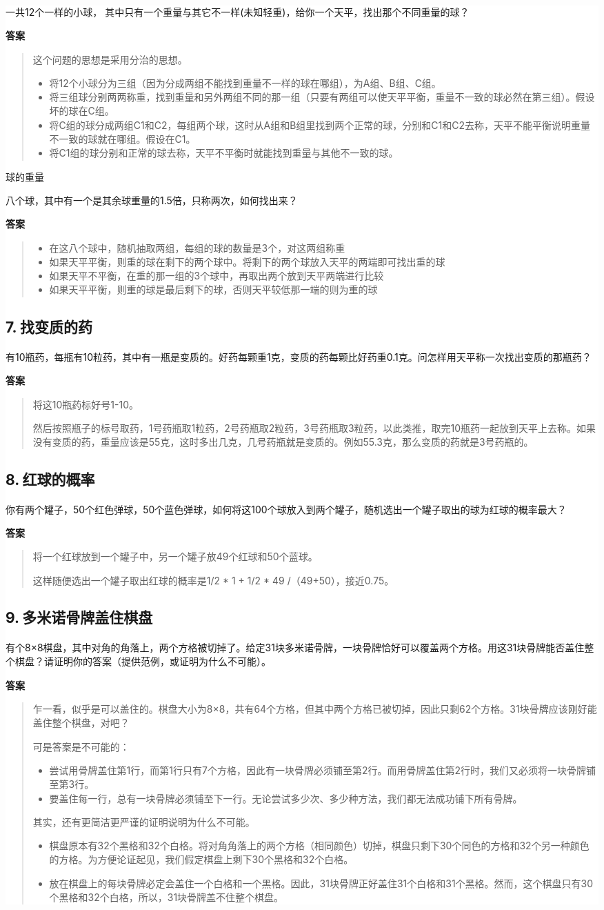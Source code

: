 一共12个一样的小球， 其中只有一个重量与其它不一样(未知轻重)，给你一个天平，找出那个不同重量的球？

**答案**

> 这个问题的思想是采用分治的思想。
>
> - 将12个小球分为三组（因为分成两组不能找到重量不一样的球在哪组），为A组、B组、C组。
> - 将三组球分别两两称重，找到重量和另外两组不同的那一组（只要有两组可以使天平平衡，重量不一致的球必然在第三组）。假设坏的球在C组。
> - 将C组的球分成两组C1和C2，每组两个球，这时从A组和B组里找到两个正常的球，分别和C1和C2去称，天平不能平衡说明重量不一致的球就在哪组。假设在C1。
> - 将C1组的球分别和正常的球去称，天平不平衡时就能找到重量与其他不一致的球。

球的重量

八个球，其中有一个是其余球重量的1.5倍，只称两次，如何找出来？

**答案**

> - 在这八个球中，随机抽取两组，每组的球的数量是3个，对这两组称重
> - 如果天平平衡，则重的球在剩下的两个球中。将剩下的两个球放入天平的两端即可找出重的球
> - 如果天平不平衡，在重的那一组的3个球中，再取出两个放到天平两端进行比较
> - 如果天平平衡，则重的球是最后剩下的球，否则天平较低那一端的则为重的球

## 7. 找变质的药

有10瓶药，每瓶有10粒药，其中有一瓶是变质的。好药每颗重1克，变质的药每颗比好药重0.1克。问怎样用天平称一次找出变质的那瓶药？

**答案**

> 将这10瓶药标好号1-10。
>
> 然后按照瓶子的标号取药，1号药瓶取1粒药，2号药瓶取2粒药，3号药瓶取3粒药，以此类推，取完10瓶药一起放到天平上去称。如果没有变质的药，重量应该是55克，这时多出几克，几号药瓶就是变质的。例如55.3克，那么变质的药就是3号药瓶的。

## 8. 红球的概率

你有两个罐子，50个红色弹球，50个蓝色弹球，如何将这100个球放入到两个罐子，随机选出一个罐子取出的球为红球的概率最大？

**答案**

> 将一个红球放到一个罐子中，另一个罐子放49个红球和50个蓝球。
>
> 这样随便选出一个罐子取出红球的概率是1/2 * 1 + 1/2 * 49 /（49+50），接近0.75。

## 9. 多米诺骨牌盖住棋盘

有个8×8棋盘，其中对角的角落上，两个方格被切掉了。给定31块多米诺骨牌，一块骨牌恰好可以覆盖两个方格。用这31块骨牌能否盖住整个棋盘？请证明你的答案（提供范例，或证明为什么不可能）。

**答案**

> 乍一看，似乎是可以盖住的。棋盘大小为8×8，共有64个方格，但其中两个方格已被切掉，因此只剩62个方格。31块骨牌应该刚好能盖住整个棋盘，对吧？
>
> 可是答案是不可能的：
>
> - 尝试用骨牌盖住第1行，而第1行只有7个方格，因此有一块骨牌必须铺至第2行。而用骨牌盖住第2行时，我们又必须将一块骨牌铺至第3行。
> - 要盖住每一行，总有一块骨牌必须铺至下一行。无论尝试多少次、多少种方法，我们都无法成功铺下所有骨牌。
>
> 其实，还有更简洁更严谨的证明说明为什么不可能。
>
> * 棋盘原本有32个黑格和32个白格。将对角角落上的两个方格（相同颜色）切掉，棋盘只剩下30个同色的方格和32个另一种颜色的方格。为方便论证起见，我们假定棋盘上剩下30个黑格和32个白格。
>
> - 放在棋盘上的每块骨牌必定会盖住一个白格和一个黑格。因此，31块骨牌正好盖住31个白格和31个黑格。然而，这个棋盘只有30个黑格和32个白格，所以，31块骨牌盖不住整个棋盘。
